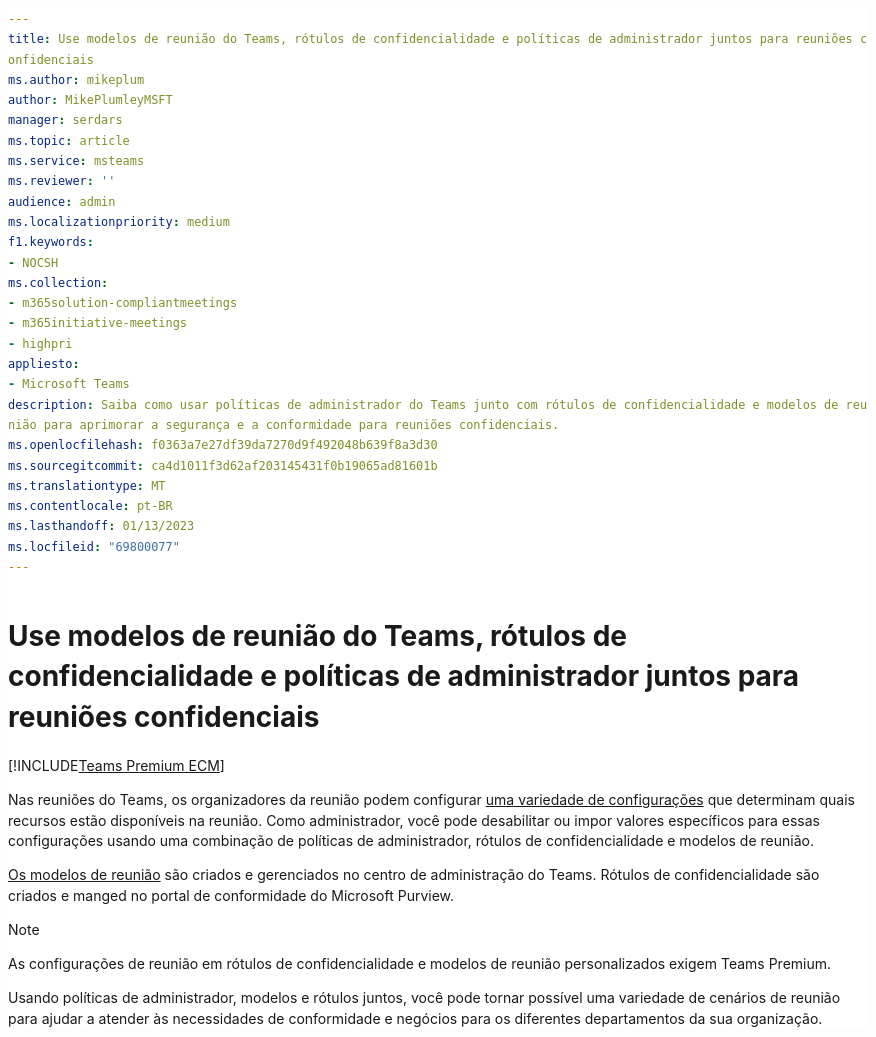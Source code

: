```yaml
---
title: Use modelos de reunião do Teams, rótulos de confidencialidade e políticas de administrador juntos para reuniões confidenciais
ms.author: mikeplum
author: MikePlumleyMSFT
manager: serdars
ms.topic: article
ms.service: msteams
ms.reviewer: ''
audience: admin
ms.localizationpriority: medium
f1.keywords:
- NOCSH
ms.collection:
- m365solution-compliantmeetings
- m365initiative-meetings
- highpri
appliesto:
- Microsoft Teams
description: Saiba como usar políticas de administrador do Teams junto com rótulos de confidencialidade e modelos de reunião para aprimorar a segurança e a conformidade para reuniões confidenciais.
ms.openlocfilehash: f0363a7e27df39da7270d9f492048b639f8a3d30
ms.sourcegitcommit: ca4d1011f3d62af203145431f0b19065ad81601b
ms.translationtype: MT
ms.contentlocale: pt-BR
ms.lasthandoff: 01/13/2023
ms.locfileid: "69800077"
---
```

# <a name="use-teams-meeting-templates-sensitivity-labels-and-admin-policies-together-for-sensitive-meetings"></a>Use modelos de reunião do Teams, rótulos de confidencialidade e políticas de administrador juntos para reuniões confidenciais

[!INCLUDE[Teams Premium ECM](includes/teams-premium-ecm.md)]

Nas reuniões do Teams, os organizadores da reunião podem configurar [uma variedade de configurações](https://support.microsoft.com/office/53261366-dbd5-45f9-aae9-a70e6354f88e) que determinam quais recursos estão disponíveis na reunião. Como administrador, você pode desabilitar ou impor valores específicos para essas configurações usando uma combinação de políticas de administrador, rótulos de confidencialidade e modelos de reunião.

[Os modelos de reunião](custom-meeting-templates-overview.md) são criados e gerenciados no centro de administração do Teams. Rótulos de confidencialidade são criados e manged no portal de conformidade do Microsoft Purview. 

> [!Note]
> As configurações de reunião em rótulos de confidencialidade e modelos de reunião personalizados exigem Teams Premium.

Usando políticas de administrador, modelos e rótulos juntos, você pode tornar possível uma variedade de cenários de reunião para ajudar a atender às necessidades de conformidade e negócios para os diferentes departamentos da sua organização.
